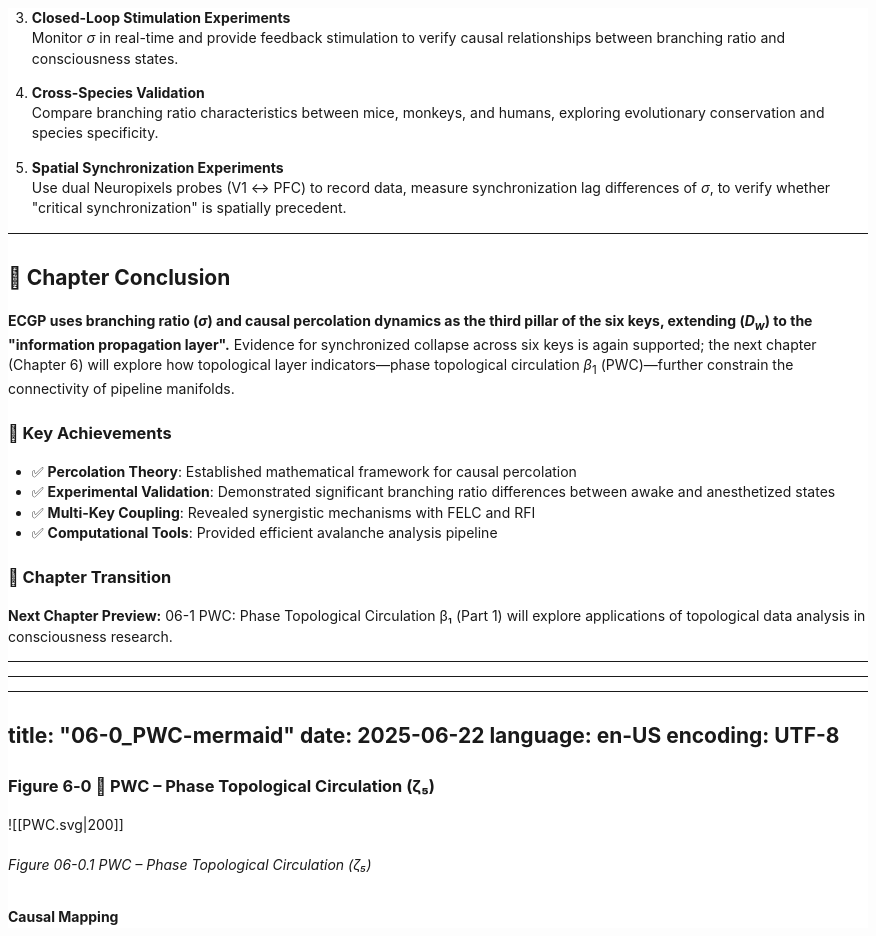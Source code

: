 3. **Closed-Loop Stimulation Experiments**  
   Monitor $\sigma$ in real-time and provide feedback stimulation to verify causal relationships between branching ratio and consciousness states.

4. **Cross-Species Validation**  
   Compare branching ratio characteristics between mice, monkeys, and humans, exploring evolutionary conservation and species specificity.

5. **Spatial Synchronization Experiments**  
   Use dual Neuropixels probes (V1 ↔ PFC) to record data, measure synchronization lag differences of $\sigma$, to verify whether "critical synchronization" is spatially precedent.


---

## 📝 Chapter Conclusion

**ECGP uses branching ratio $(\sigma)$ and causal percolation dynamics as the third pillar of the six keys, extending $(D_w)$ to the "information propagation layer".** Evidence for synchronized collapse across six keys is again supported; the next chapter (Chapter 6) will explore how topological layer indicators—phase topological circulation $\beta_1$ (PWC)—further constrain the connectivity of pipeline manifolds.

### 🎯 Key Achievements

- ✅ **Percolation Theory**: Established mathematical framework for causal percolation
- ✅ **Experimental Validation**: Demonstrated significant branching ratio differences between awake and anesthetized states
- ✅ **Multi-Key Coupling**: Revealed synergistic mechanisms with FELC and RFI
- ✅ **Computational Tools**: Provided efficient avalanche analysis pipeline

### 🔗 Chapter Transition

**Next Chapter Preview:** 06-1 PWC: Phase Topological Circulation β₁ (Part 1) will explore applications of topological data analysis in consciousness research.

---




---

---
title: "06-0_PWC-mermaid"
date: 2025-06-22
language: en-US
encoding: UTF-8
---

### Figure 6‑0 🔑 PWC – Phase Topological Circulation (ζ₅)

![[PWC.svg|200]]
###### Figure 06-0.1 PWC – Phase Topological Circulation (ζ₅)
#### Causal Mapping
